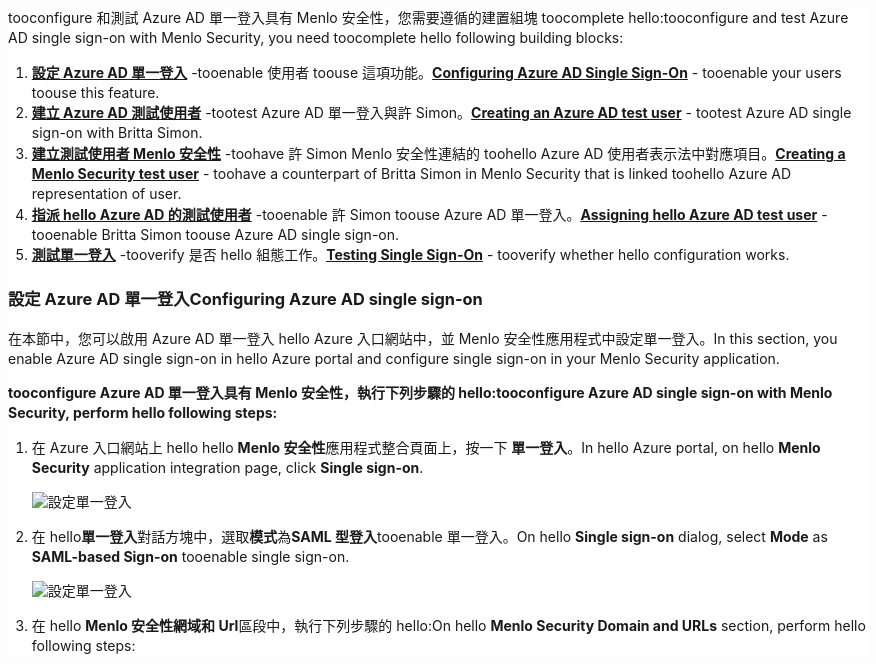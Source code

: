 <span data-ttu-id="d00d4-143">tooconfigure 和測試 Azure AD 單一登入具有 Menlo 安全性，您需要遵循的建置組塊 toocomplete hello:</span><span class="sxs-lookup"><span data-stu-id="d00d4-143">tooconfigure and test Azure AD single sign-on with Menlo Security, you need toocomplete hello following building blocks:</span></span>

1. <span data-ttu-id="d00d4-144">**[設定 Azure AD 單一登入](#configuring-azure-ad-single-sign-on)** -tooenable 使用者 toouse 這項功能。</span><span class="sxs-lookup"><span data-stu-id="d00d4-144">**[Configuring Azure AD Single Sign-On](#configuring-azure-ad-single-sign-on)** - tooenable your users toouse this feature.</span></span>
2. <span data-ttu-id="d00d4-145">**[建立 Azure AD 測試使用者](#creating-an-azure-ad-test-user)** -tootest Azure AD 單一登入與許 Simon。</span><span class="sxs-lookup"><span data-stu-id="d00d4-145">**[Creating an Azure AD test user](#creating-an-azure-ad-test-user)** - tootest Azure AD single sign-on with Britta Simon.</span></span>
3. <span data-ttu-id="d00d4-146">**[建立測試使用者 Menlo 安全性](#creating-a-menlo-security-test-user)** -toohave 許 Simon Menlo 安全性連結的 toohello Azure AD 使用者表示法中對應項目。</span><span class="sxs-lookup"><span data-stu-id="d00d4-146">**[Creating a Menlo Security test user](#creating-a-menlo-security-test-user)** - toohave a counterpart of Britta Simon in Menlo Security that is linked toohello Azure AD representation of user.</span></span>
4. <span data-ttu-id="d00d4-147">**[指派 hello Azure AD 的測試使用者](#assigning-the-azure-ad-test-user)** -tooenable 許 Simon toouse Azure AD 單一登入。</span><span class="sxs-lookup"><span data-stu-id="d00d4-147">**[Assigning hello Azure AD test user](#assigning-the-azure-ad-test-user)** - tooenable Britta Simon toouse Azure AD single sign-on.</span></span>
5. <span data-ttu-id="d00d4-148">**[測試單一登入](#testing-single-sign-on)** -tooverify 是否 hello 組態工作。</span><span class="sxs-lookup"><span data-stu-id="d00d4-148">**[Testing Single Sign-On](#testing-single-sign-on)** - tooverify whether hello configuration works.</span></span>

### <a name="configuring-azure-ad-single-sign-on"></a><span data-ttu-id="d00d4-149">設定 Azure AD 單一登入</span><span class="sxs-lookup"><span data-stu-id="d00d4-149">Configuring Azure AD single sign-on</span></span>

<span data-ttu-id="d00d4-150">在本節中，您可以啟用 Azure AD 單一登入 hello Azure 入口網站中，並 Menlo 安全性應用程式中設定單一登入。</span><span class="sxs-lookup"><span data-stu-id="d00d4-150">In this section, you enable Azure AD single sign-on in hello Azure portal and configure single sign-on in your Menlo Security application.</span></span>

<span data-ttu-id="d00d4-151">**tooconfigure Azure AD 單一登入具有 Menlo 安全性，執行下列步驟的 hello:**</span><span class="sxs-lookup"><span data-stu-id="d00d4-151">**tooconfigure Azure AD single sign-on with Menlo Security, perform hello following steps:**</span></span>

1. <span data-ttu-id="d00d4-152">在 Azure 入口網站上 hello hello **Menlo 安全性**應用程式整合頁面上，按一下 **單一登入**。</span><span class="sxs-lookup"><span data-stu-id="d00d4-152">In hello Azure portal, on hello **Menlo Security** application integration page, click **Single sign-on**.</span></span>

    ![設定單一登入][4]

2. <span data-ttu-id="d00d4-154">在 hello**單一登入**對話方塊中，選取**模式**為**SAML 型登入**tooenable 單一登入。</span><span class="sxs-lookup"><span data-stu-id="d00d4-154">On hello **Single sign-on** dialog, select **Mode** as   **SAML-based Sign-on** tooenable single sign-on.</span></span>
 
    ![設定單一登入](./media/active-directory-saas-menlosecurity-tutorial/tutorial_menlosecurity_samlbase.png)

3. <span data-ttu-id="d00d4-156">在 hello **Menlo 安全性網域和 Url**區段中，執行下列步驟的 hello:</span><span class="sxs-lookup"><span data-stu-id="d00d4-156">On hello **Menlo Security Domain and URLs** section, perform hello following steps:</span></span>


[1]: ./media/active-directory-saas-menlosecurity-tutorial/tutorial_general_01.png
[2]: ./media/active-directory-saas-menlosecurity-tutorial/tutorial_general_02.png
[3]: ./media/active-directory-saas-menlosecurity-tutorial/tutorial_general_03.png
[4]: ./media/active-directory-saas-menlosecurity-tutorial/tutorial_general_04.png
[100]: ./media/active-directory-saas-menlosecurity-tutorial/tutorial_general_100.png
[200]: ./media/active-directory-saas-menlosecurity-tutorial/tutorial_general_200.png
[201]: ./media/active-directory-saas-menlosecurity-tutorial/tutorial_general_201.png
[202]: ./media/active-directory-saas-menlosecurity-tutorial/tutorial_general_202.png
[203]: ./media/active-directory-saas-menlosecurity-tutorial/tutorial_general_203.png